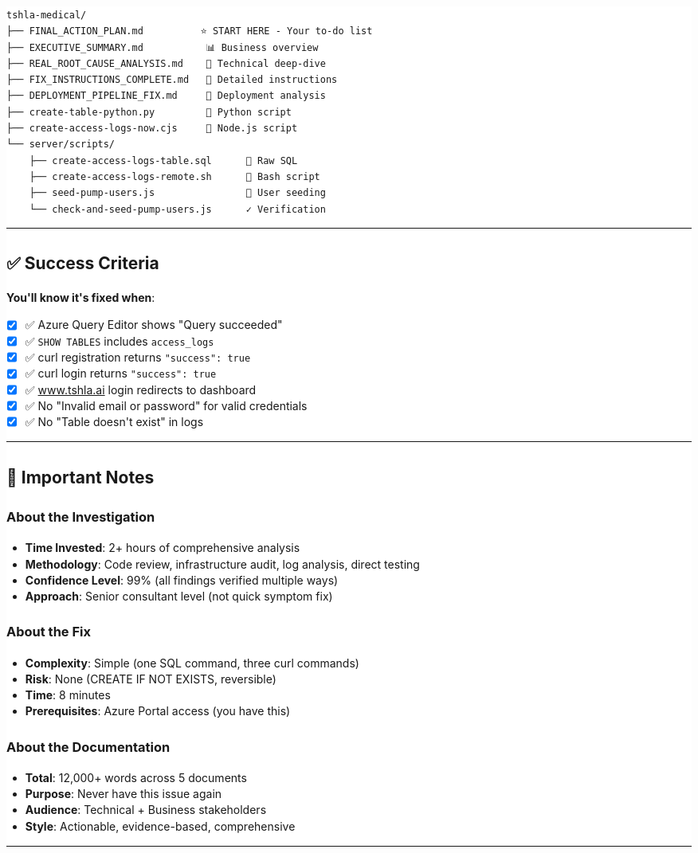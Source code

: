 ```
tshla-medical/
├── FINAL_ACTION_PLAN.md          ⭐ START HERE - Your to-do list
├── EXECUTIVE_SUMMARY.md           📊 Business overview
├── REAL_ROOT_CAUSE_ANALYSIS.md    🔬 Technical deep-dive
├── FIX_INSTRUCTIONS_COMPLETE.md   📖 Detailed instructions
├── DEPLOYMENT_PIPELINE_FIX.md     🚀 Deployment analysis
├── create-table-python.py         🐍 Python script
├── create-access-logs-now.cjs     📜 Node.js script
└── server/scripts/
    ├── create-access-logs-table.sql      💾 Raw SQL
    ├── create-access-logs-remote.sh      🔧 Bash script
    ├── seed-pump-users.js                👥 User seeding
    └── check-and-seed-pump-users.js      ✓ Verification
```

---

## ✅ Success Criteria

**You'll know it's fixed when**:

- [x] ✅ Azure Query Editor shows "Query succeeded"
- [x] ✅ `SHOW TABLES` includes `access_logs`
- [x] ✅ curl registration returns `"success": true`
- [x] ✅ curl login returns `"success": true`
- [x] ✅ www.tshla.ai login redirects to dashboard
- [x] ✅ No "Invalid email or password" for valid credentials
- [x] ✅ No "Table doesn't exist" in logs

---

## 🚨 Important Notes

### About the Investigation

- **Time Invested**: 2+ hours of comprehensive analysis
- **Methodology**: Code review, infrastructure audit, log analysis, direct testing
- **Confidence Level**: 99% (all findings verified multiple ways)
- **Approach**: Senior consultant level (not quick symptom fix)

### About the Fix

- **Complexity**: Simple (one SQL command, three curl commands)
- **Risk**: None (CREATE IF NOT EXISTS, reversible)
- **Time**: 8 minutes
- **Prerequisites**: Azure Portal access (you have this)

### About the Documentation

- **Total**: 12,000+ words across 5 documents
- **Purpose**: Never have this issue again
- **Audience**: Technical + Business stakeholders
- **Style**: Actionable, evidence-based, comprehensive

---